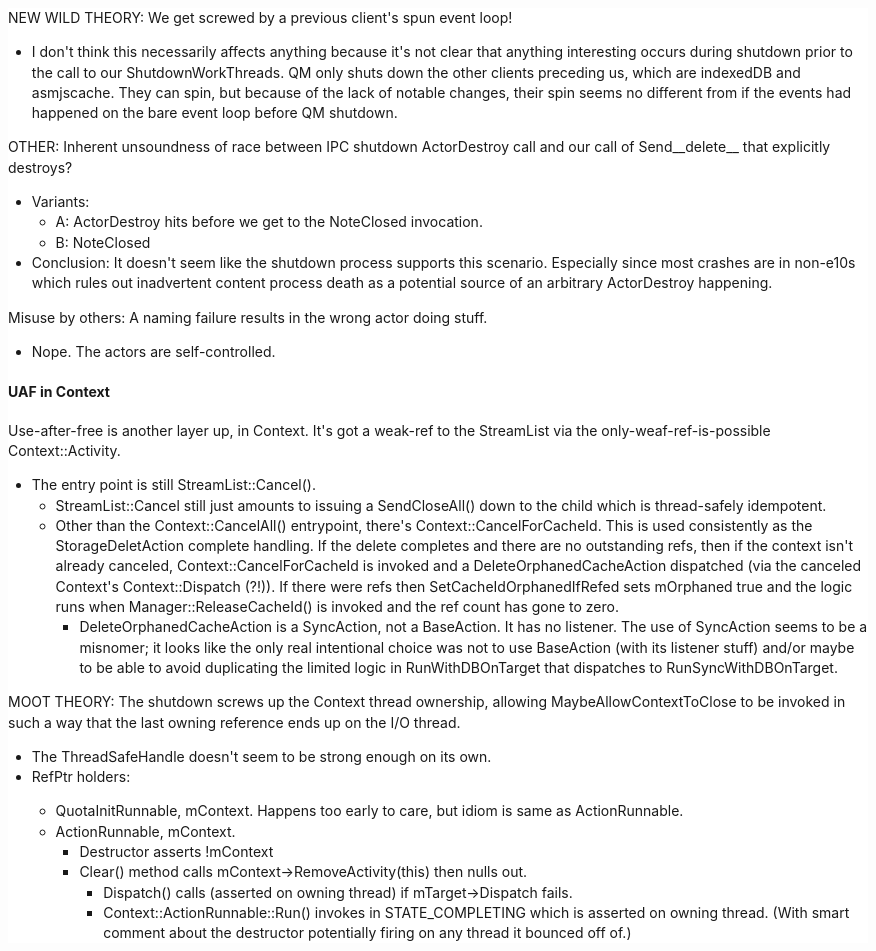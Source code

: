 NEW WILD THEORY: We get screwed by a previous client's spun event loop!
* I don't think this necessarily affects anything because it's not clear that
  anything interesting occurs during shutdown prior to the call to our
  ShutdownWorkThreads.  QM only shuts down the other clients preceding us,
  which are indexedDB and asmjscache.  They can spin, but because of the lack
  of notable changes, their spin seems no different from if the events had
  happened on the bare event loop before QM shutdown.

OTHER: Inherent unsoundness of race between IPC shutdown ActorDestroy call and
our call of Send__delete__ that explicitly destroys?
 * Variants:
   * A: ActorDestroy hits before we get to the NoteClosed invocation.
   * B: NoteClosed
 * Conclusion: It doesn't seem like the shutdown process supports this scenario.
   Especially since most crashes are in non-e10s which rules out inadvertent
   content process death as a potential source of an arbitrary ActorDestroy
   happening.

Misuse by others: A naming failure results in the wrong actor doing stuff.
  * Nope.  The actors are self-controlled.

#### UAF in Context ###

Use-after-free is another layer up, in Context.  It's got a weak-ref to the
StreamList via the only-weaf-ref-is-possible Context::Activity.
* The entry point is still StreamList::Cancel().
  * StreamList::Cancel still just amounts to issuing a SendCloseAll() down to
    the child which is thread-safely idempotent.
  * Other than the Context::CancelAll() entrypoint, there's
    Context::CancelForCacheId.  This is used consistently as the
    StorageDeletAction complete handling.  If the delete completes and there are
    no outstanding refs, then if the context isn't already canceled,
    Context::CancelForCacheId is invoked and a DeleteOrphanedCacheAction
    dispatched (via the canceled Context's Context::Dispatch (?!)).  If there
    were refs then SetCacheIdOrphanedIfRefed sets mOrphaned true and the logic
    runs when Manager::ReleaseCacheId() is invoked and the ref count has gone to
    zero.
    * DeleteOrphanedCacheAction is a SyncAction, not a BaseAction.  It has no
      listener.  The use of SyncAction seems to be a misnomer; it looks like
      the only real intentional choice was not to use BaseAction (with its
      listener stuff) and/or maybe to be able to avoid duplicating the limited
      logic in RunWithDBOnTarget that dispatches to RunSyncWithDBOnTarget.

MOOT THEORY: The shutdown screws up the Context thread ownership, allowing
MaybeAllowContextToClose to be invoked in such a way that the last owning
reference ends up on the I/O thread.
* The ThreadSafeHandle doesn't seem to be strong enough on its own.
* RefPtr<Context> holders:
  * QuotaInitRunnable, mContext.  Happens too early to care, but idiom is same
    as ActionRunnable.
  * ActionRunnable, mContext.
    * Destructor asserts !mContext
    * Clear() method calls mContext->RemoveActivity(this) then nulls out.
      * Dispatch() calls (asserted on owning thread) if mTarget->Dispatch fails.
      * Context::ActionRunnable::Run() invokes in STATE_COMPLETING which is
        asserted on owning thread.  (With smart comment about the destructor
        potentially firing on any thread it bounced off of.)
